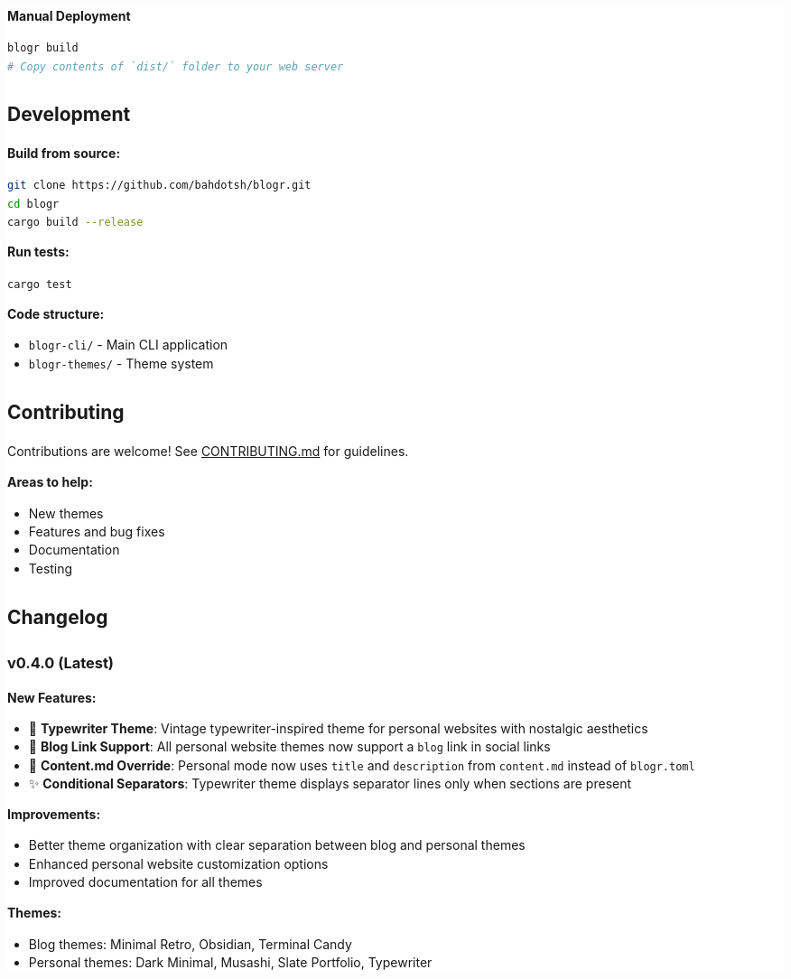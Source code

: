 **Manual Deployment**
```bash
blogr build
# Copy contents of `dist/` folder to your web server
```

## Development

**Build from source:**
```bash
git clone https://github.com/bahdotsh/blogr.git
cd blogr
cargo build --release
```

**Run tests:**
```bash
cargo test
```

**Code structure:**
- `blogr-cli/` - Main CLI application
- `blogr-themes/` - Theme system

## Contributing

Contributions are welcome! See [CONTRIBUTING.md](CONTRIBUTING.md) for guidelines.

**Areas to help:**
- New themes
- Features and bug fixes
- Documentation
- Testing

## Changelog

### v0.4.0 (Latest)

**New Features:**
- 🎨 **Typewriter Theme**: Vintage typewriter-inspired theme for personal websites with nostalgic aesthetics
- 🔗 **Blog Link Support**: All personal website themes now support a `blog` link in social links
- 📝 **Content.md Override**: Personal mode now uses `title` and `description` from `content.md` instead of `blogr.toml`
- ✨ **Conditional Separators**: Typewriter theme displays separator lines only when sections are present

**Improvements:**
- Better theme organization with clear separation between blog and personal themes
- Enhanced personal website customization options
- Improved documentation for all themes

**Themes:**
- Blog themes: Minimal Retro, Obsidian, Terminal Candy
- Personal themes: Dark Minimal, Musashi, Slate Portfolio, Typewriter
